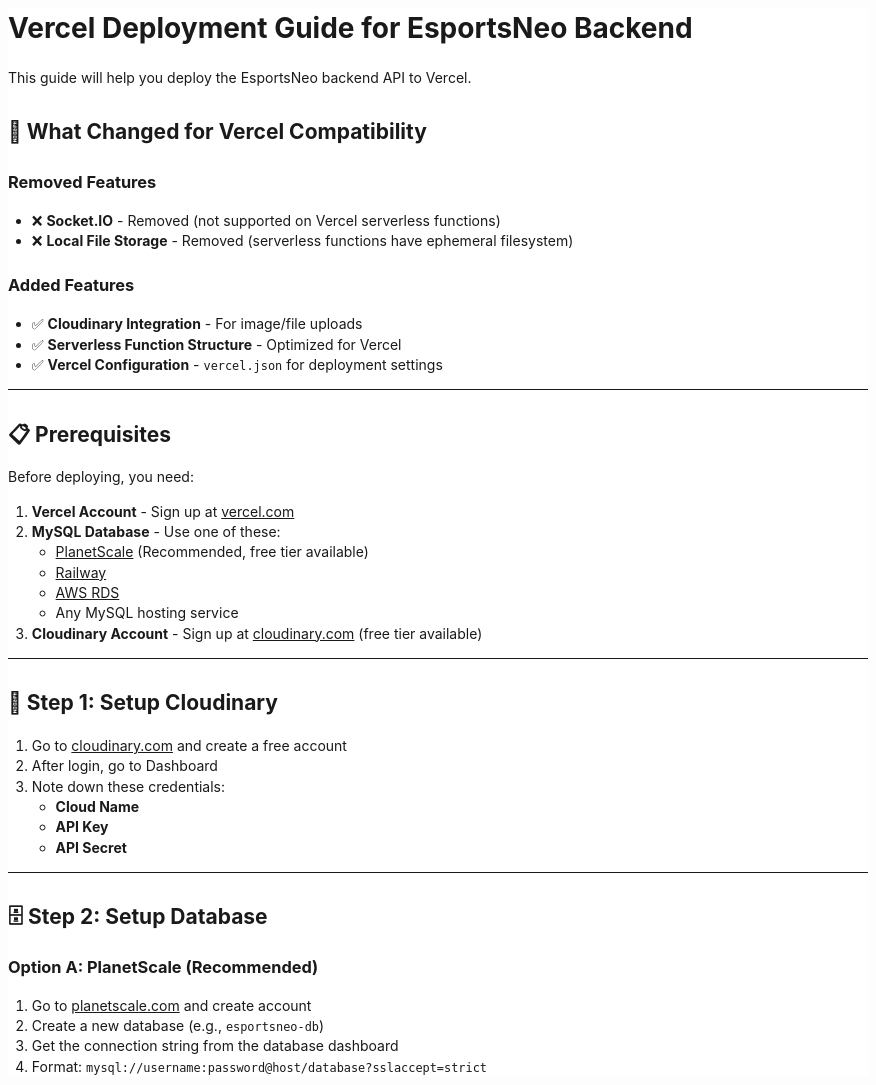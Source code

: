 # Vercel Deployment Guide for EsportsNeo Backend

This guide will help you deploy the EsportsNeo backend API to Vercel.

## 🚀 What Changed for Vercel Compatibility

### Removed Features
- ❌ **Socket.IO** - Removed (not supported on Vercel serverless functions)
- ❌ **Local File Storage** - Removed (serverless functions have ephemeral filesystem)

### Added Features
- ✅ **Cloudinary Integration** - For image/file uploads
- ✅ **Serverless Function Structure** - Optimized for Vercel
- ✅ **Vercel Configuration** - `vercel.json` for deployment settings

---

## 📋 Prerequisites

Before deploying, you need:

1. **Vercel Account** - Sign up at [vercel.com](https://vercel.com)
2. **MySQL Database** - Use one of these:
   - [PlanetScale](https://planetscale.com) (Recommended, free tier available)
   - [Railway](https://railway.app)
   - [AWS RDS](https://aws.amazon.com/rds/)
   - Any MySQL hosting service
3. **Cloudinary Account** - Sign up at [cloudinary.com](https://cloudinary.com) (free tier available)

---

## 🔧 Step 1: Setup Cloudinary

1. Go to [cloudinary.com](https://cloudinary.com) and create a free account
2. After login, go to Dashboard
3. Note down these credentials:
   - **Cloud Name**
   - **API Key**
   - **API Secret**

---

## 🗄️ Step 2: Setup Database

### Option A: PlanetScale (Recommended)

1. Go to [planetscale.com](https://planetscale.com) and create account
2. Create a new database (e.g., `esportsneo-db`)
3. Get the connection string from the database dashboard
4. Format: `mysql://username:password@host/database?sslaccept=strict`
